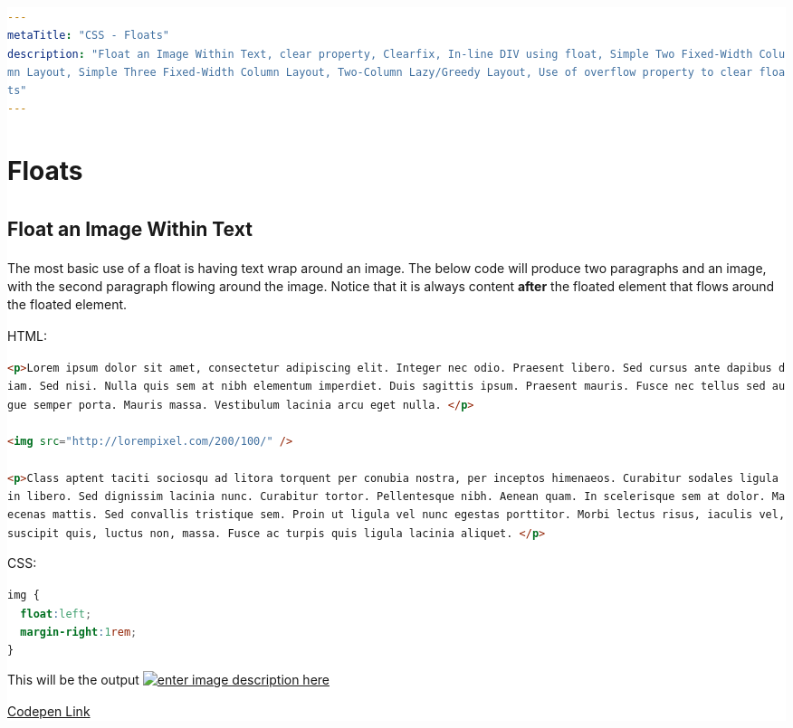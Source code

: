 ```yaml
---
metaTitle: "CSS - Floats"
description: "Float an Image Within Text, clear property, Clearfix, In-line DIV using float, Simple Two Fixed-Width Column Layout, Simple Three Fixed-Width Column Layout, Two-Column Lazy/Greedy Layout, Use of overflow property to clear floats"
---
```


# Floats



## Float an Image Within Text


The most basic use of a float is having text wrap around an image. The below code will produce two paragraphs and an image, with the second paragraph flowing around the image. Notice that it is always content **after** the floated element that flows around the floated element.

HTML:

```html
<p>Lorem ipsum dolor sit amet, consectetur adipiscing elit. Integer nec odio. Praesent libero. Sed cursus ante dapibus diam. Sed nisi. Nulla quis sem at nibh elementum imperdiet. Duis sagittis ipsum. Praesent mauris. Fusce nec tellus sed augue semper porta. Mauris massa. Vestibulum lacinia arcu eget nulla. </p>

<img src="http://lorempixel.com/200/100/" />

<p>Class aptent taciti sociosqu ad litora torquent per conubia nostra, per inceptos himenaeos. Curabitur sodales ligula in libero. Sed dignissim lacinia nunc. Curabitur tortor. Pellentesque nibh. Aenean quam. In scelerisque sem at dolor. Maecenas mattis. Sed convallis tristique sem. Proin ut ligula vel nunc egestas porttitor. Morbi lectus risus, iaculis vel, suscipit quis, luctus non, massa. Fusce ac turpis quis ligula lacinia aliquet. </p>

```

CSS:

```css
img {
  float:left;
  margin-right:1rem;
}

```

This will be the output
[<img src="http://i.stack.imgur.com/srUS7.png" alt="enter image description here" />](http://i.stack.imgur.com/srUS7.png)

[Codepen Link](http://codepen.io/vishak-kavalur/pen/pbxvLx)



